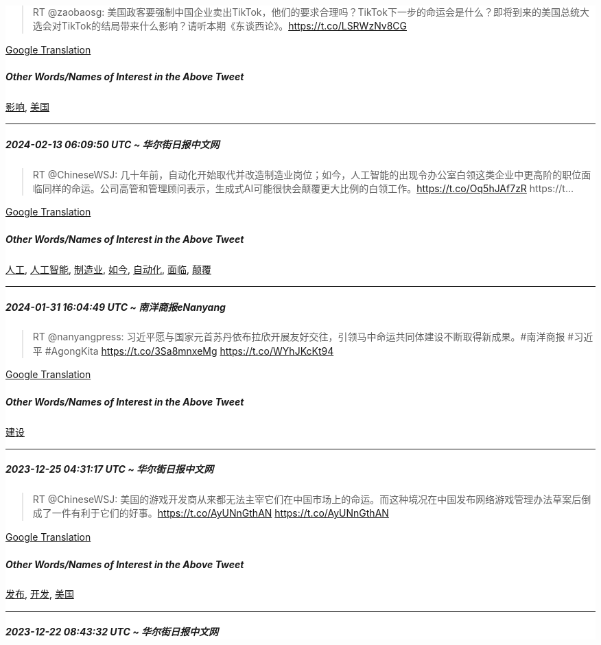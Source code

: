 > RT @zaobaosg: 美国政客要强制中国企业卖出TikTok，他们的要求合理吗？TikTok下一步的命运会是什么？即将到来的美国总统大选会对TikTok的结局带来什么影响？请听本期《东谈西论》。https://t.co/LSRWzNv8CG

[Google Translation](https://translate.google.com/?hi=en&tab=TT&sl=zh-CN&tl=en&op=translate&text=RT+%40zaobaosg%3A+%E7%BE%8E%E5%9B%BD%E6%94%BF%E5%AE%A2%E8%A6%81%E5%BC%BA%E5%88%B6%E4%B8%AD%E5%9B%BD%E4%BC%81%E4%B8%9A%E5%8D%96%E5%87%BATikTok%EF%BC%8C%E4%BB%96%E4%BB%AC%E7%9A%84%E8%A6%81%E6%B1%82%E5%90%88%E7%90%86%E5%90%97%EF%BC%9FTikTok%E4%B8%8B%E4%B8%80%E6%AD%A5%E7%9A%84%E5%91%BD%E8%BF%90%E4%BC%9A%E6%98%AF%E4%BB%80%E4%B9%88%EF%BC%9F%E5%8D%B3%E5%B0%86%E5%88%B0%E6%9D%A5%E7%9A%84%E7%BE%8E%E5%9B%BD%E6%80%BB%E7%BB%9F%E5%A4%A7%E9%80%89%E4%BC%9A%E5%AF%B9TikTok%E7%9A%84%E7%BB%93%E5%B1%80%E5%B8%A6%E6%9D%A5%E4%BB%80%E4%B9%88%E5%BD%B1%E5%93%8D%EF%BC%9F%E8%AF%B7%E5%90%AC%E6%9C%AC%E6%9C%9F%E3%80%8A%E4%B8%9C%E8%B0%88%E8%A5%BF%E8%AE%BA%E3%80%8B%E3%80%82https%3A%2F%2Ft.co%2FLSRWzNv8CG)
##### Other Words/Names of Interest in the Above Tweet
[影响](影响.md), [美国](美国.md)
___
##### 2024-02-13 06:09:50 UTC ~ 华尔街日报中文网
> RT @ChineseWSJ: 几十年前，自动化开始取代并改造制造业岗位；如今，人工智能的出现令办公室白领这类企业中更高阶的职位面临同样的命运。公司高管和管理顾问表示，生成式AI可能很快会颠覆更大比例的白领工作。https://t.co/Oq5hJAf7zR https://t…

[Google Translation](https://translate.google.com/?hi=en&tab=TT&sl=zh-CN&tl=en&op=translate&text=RT+%40ChineseWSJ%3A+%E5%87%A0%E5%8D%81%E5%B9%B4%E5%89%8D%EF%BC%8C%E8%87%AA%E5%8A%A8%E5%8C%96%E5%BC%80%E5%A7%8B%E5%8F%96%E4%BB%A3%E5%B9%B6%E6%94%B9%E9%80%A0%E5%88%B6%E9%80%A0%E4%B8%9A%E5%B2%97%E4%BD%8D%EF%BC%9B%E5%A6%82%E4%BB%8A%EF%BC%8C%E4%BA%BA%E5%B7%A5%E6%99%BA%E8%83%BD%E7%9A%84%E5%87%BA%E7%8E%B0%E4%BB%A4%E5%8A%9E%E5%85%AC%E5%AE%A4%E7%99%BD%E9%A2%86%E8%BF%99%E7%B1%BB%E4%BC%81%E4%B8%9A%E4%B8%AD%E6%9B%B4%E9%AB%98%E9%98%B6%E7%9A%84%E8%81%8C%E4%BD%8D%E9%9D%A2%E4%B8%B4%E5%90%8C%E6%A0%B7%E7%9A%84%E5%91%BD%E8%BF%90%E3%80%82%E5%85%AC%E5%8F%B8%E9%AB%98%E7%AE%A1%E5%92%8C%E7%AE%A1%E7%90%86%E9%A1%BE%E9%97%AE%E8%A1%A8%E7%A4%BA%EF%BC%8C%E7%94%9F%E6%88%90%E5%BC%8FAI%E5%8F%AF%E8%83%BD%E5%BE%88%E5%BF%AB%E4%BC%9A%E9%A2%A0%E8%A6%86%E6%9B%B4%E5%A4%A7%E6%AF%94%E4%BE%8B%E7%9A%84%E7%99%BD%E9%A2%86%E5%B7%A5%E4%BD%9C%E3%80%82https%3A%2F%2Ft.co%2FOq5hJAf7zR+https%3A%2F%2Ft%E2%80%A6)
##### Other Words/Names of Interest in the Above Tweet
[人工](人工.md), [人工智能](人工智能.md), [制造业](制造业.md), [如今](如今.md), [自动化](自动化.md), [面临](面临.md), [颠覆](颠覆.md)
___
##### 2024-01-31 16:04:49 UTC ~ 南洋商报eNanyang
> RT @nanyangpress: 习近平愿与国家元首苏丹依布拉欣开展友好交往，引领马中命运共同体建设不断取得新成果。#南洋商报 #习近平 #AgongKita  https://t.co/3Sa8mnxeMg https://t.co/WYhJKcKt94

[Google Translation](https://translate.google.com/?hi=en&tab=TT&sl=zh-CN&tl=en&op=translate&text=RT+%40nanyangpress%3A+%E4%B9%A0%E8%BF%91%E5%B9%B3%E6%84%BF%E4%B8%8E%E5%9B%BD%E5%AE%B6%E5%85%83%E9%A6%96%E8%8B%8F%E4%B8%B9%E4%BE%9D%E5%B8%83%E6%8B%89%E6%AC%A3%E5%BC%80%E5%B1%95%E5%8F%8B%E5%A5%BD%E4%BA%A4%E5%BE%80%EF%BC%8C%E5%BC%95%E9%A2%86%E9%A9%AC%E4%B8%AD%E5%91%BD%E8%BF%90%E5%85%B1%E5%90%8C%E4%BD%93%E5%BB%BA%E8%AE%BE%E4%B8%8D%E6%96%AD%E5%8F%96%E5%BE%97%E6%96%B0%E6%88%90%E6%9E%9C%E3%80%82%23%E5%8D%97%E6%B4%8B%E5%95%86%E6%8A%A5+%23%E4%B9%A0%E8%BF%91%E5%B9%B3+%23AgongKita++https%3A%2F%2Ft.co%2F3Sa8mnxeMg+https%3A%2F%2Ft.co%2FWYhJKcKt94)
##### Other Words/Names of Interest in the Above Tweet
[建设](建设.md)
___
##### 2023-12-25 04:31:17 UTC ~ 华尔街日报中文网
> RT @ChineseWSJ: 美国的游戏开发商从来都无法主宰它们在中国市场上的命运。而这种境况在中国发布网络游戏管理办法草案后倒成了一件有利于它们的好事。https://t.co/AyUNnGthAN https://t.co/AyUNnGthAN

[Google Translation](https://translate.google.com/?hi=en&tab=TT&sl=zh-CN&tl=en&op=translate&text=RT+%40ChineseWSJ%3A+%E7%BE%8E%E5%9B%BD%E7%9A%84%E6%B8%B8%E6%88%8F%E5%BC%80%E5%8F%91%E5%95%86%E4%BB%8E%E6%9D%A5%E9%83%BD%E6%97%A0%E6%B3%95%E4%B8%BB%E5%AE%B0%E5%AE%83%E4%BB%AC%E5%9C%A8%E4%B8%AD%E5%9B%BD%E5%B8%82%E5%9C%BA%E4%B8%8A%E7%9A%84%E5%91%BD%E8%BF%90%E3%80%82%E8%80%8C%E8%BF%99%E7%A7%8D%E5%A2%83%E5%86%B5%E5%9C%A8%E4%B8%AD%E5%9B%BD%E5%8F%91%E5%B8%83%E7%BD%91%E7%BB%9C%E6%B8%B8%E6%88%8F%E7%AE%A1%E7%90%86%E5%8A%9E%E6%B3%95%E8%8D%89%E6%A1%88%E5%90%8E%E5%80%92%E6%88%90%E4%BA%86%E4%B8%80%E4%BB%B6%E6%9C%89%E5%88%A9%E4%BA%8E%E5%AE%83%E4%BB%AC%E7%9A%84%E5%A5%BD%E4%BA%8B%E3%80%82https%3A%2F%2Ft.co%2FAyUNnGthAN+https%3A%2F%2Ft.co%2FAyUNnGthAN)
##### Other Words/Names of Interest in the Above Tweet
[发布](发布.md), [开发](开发.md), [美国](美国.md)
___
##### 2023-12-22 08:43:32 UTC ~ 华尔街日报中文网